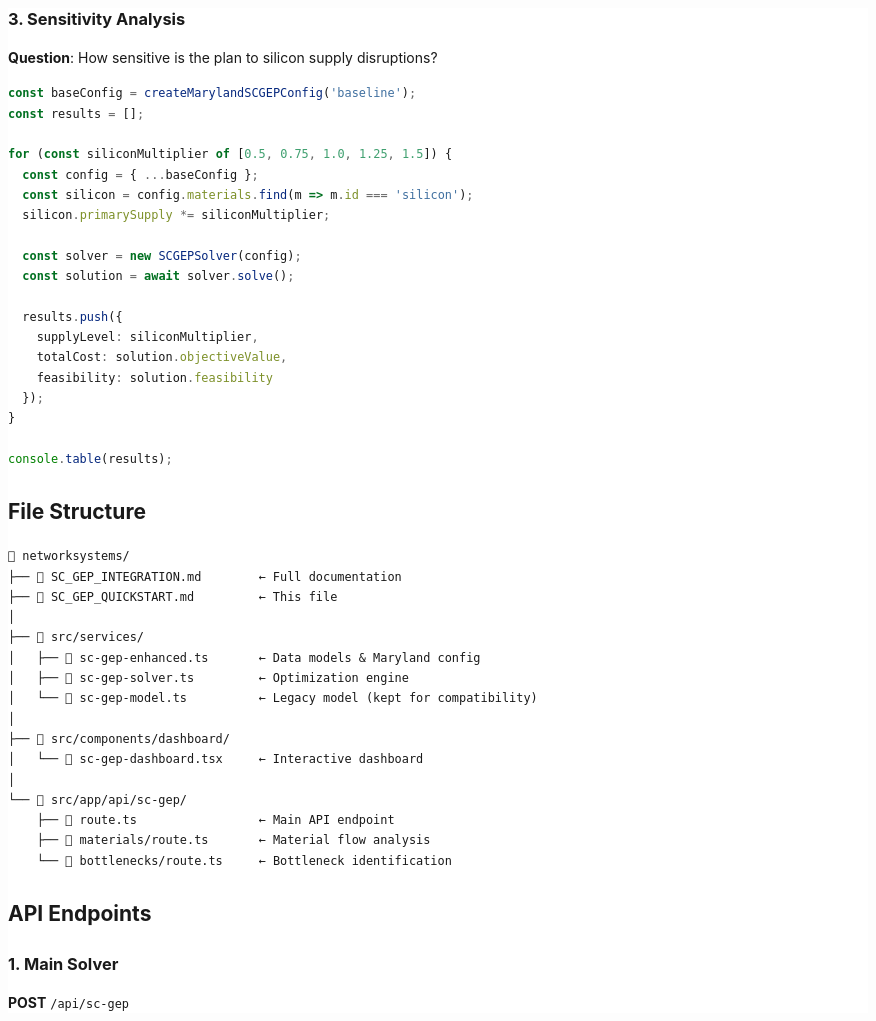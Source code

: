### 3. Sensitivity Analysis
**Question**: How sensitive is the plan to silicon supply disruptions?

```typescript
const baseConfig = createMarylandSCGEPConfig('baseline');
const results = [];

for (const siliconMultiplier of [0.5, 0.75, 1.0, 1.25, 1.5]) {
  const config = { ...baseConfig };
  const silicon = config.materials.find(m => m.id === 'silicon');
  silicon.primarySupply *= siliconMultiplier;

  const solver = new SCGEPSolver(config);
  const solution = await solver.solve();

  results.push({
    supplyLevel: siliconMultiplier,
    totalCost: solution.objectiveValue,
    feasibility: solution.feasibility
  });
}

console.table(results);
```

## File Structure

```
📁 networksystems/
├── 📄 SC_GEP_INTEGRATION.md        ← Full documentation
├── 📄 SC_GEP_QUICKSTART.md         ← This file
│
├── 📁 src/services/
│   ├── 📄 sc-gep-enhanced.ts       ← Data models & Maryland config
│   ├── 📄 sc-gep-solver.ts         ← Optimization engine
│   └── 📄 sc-gep-model.ts          ← Legacy model (kept for compatibility)
│
├── 📁 src/components/dashboard/
│   └── 📄 sc-gep-dashboard.tsx     ← Interactive dashboard
│
└── 📁 src/app/api/sc-gep/
    ├── 📄 route.ts                 ← Main API endpoint
    ├── 📄 materials/route.ts       ← Material flow analysis
    └── 📄 bottlenecks/route.ts     ← Bottleneck identification
```

## API Endpoints

### 1. Main Solver
**POST** `/api/sc-gep`
